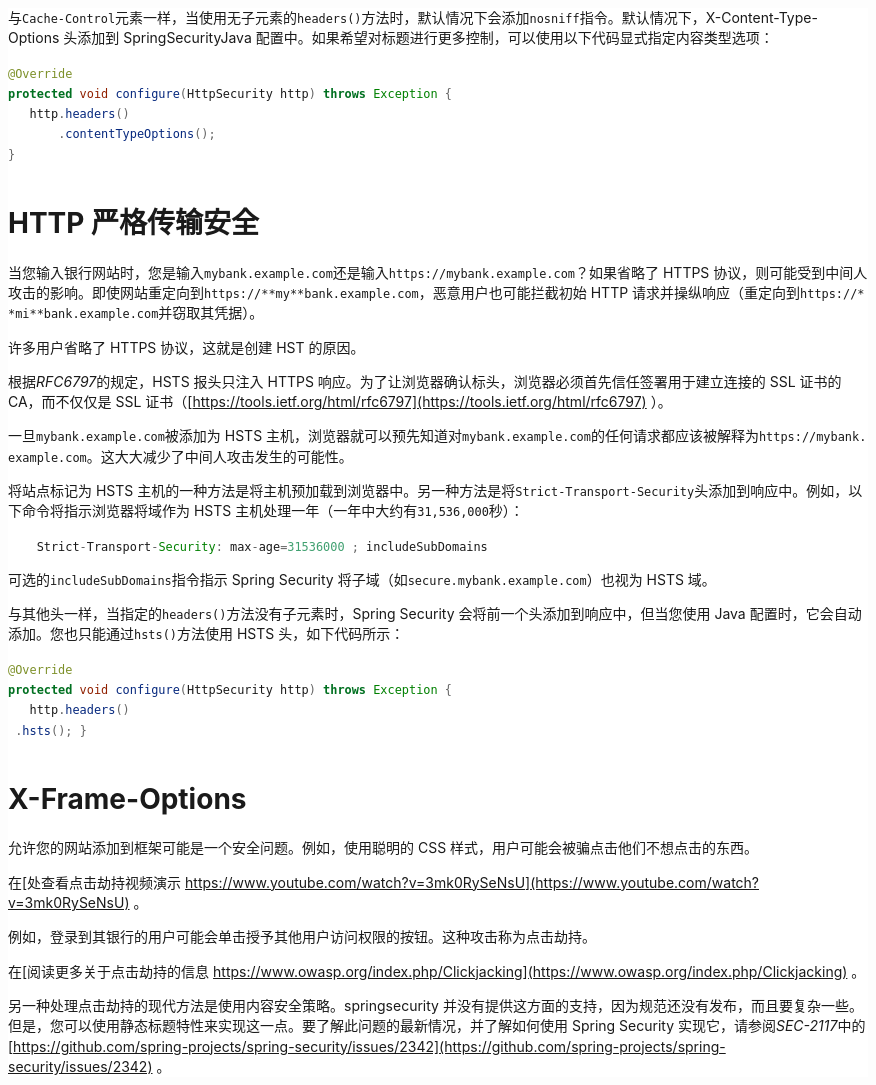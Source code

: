 与`Cache-Control`元素一样，当使用无子元素的`headers()`方法时，默认情况下会添加`nosniff`指令。默认情况下，X-Content-Type-Options 头添加到 SpringSecurityJava 配置中。如果希望对标题进行更多控制，可以使用以下代码显式指定内容类型选项：

```java
@Override
protected void configure(HttpSecurity http) throws Exception {
   http.headers()
       .contentTypeOptions();
}
```

# HTTP 严格传输安全

当您输入银行网站时，您是输入`mybank.example.com`还是输入`https://mybank.example.com`？如果省略了 HTTPS 协议，则可能受到中间人攻击的影响。即使网站重定向到`https://**my**bank.example.com`，恶意用户也可能拦截初始 HTTP 请求并操纵响应（重定向到`https://**mi**bank.example.com`并窃取其凭据）。

许多用户省略了 HTTPS 协议，这就是创建 HST 的原因。

根据*RFC6797*的规定，HSTS 报头只注入 HTTPS 响应。为了让浏览器确认标头，浏览器必须首先信任签署用于建立连接的 SSL 证书的 CA，而不仅仅是 SSL 证书（[https://tools.ietf.org/html/rfc6797](https://tools.ietf.org/html/rfc6797) ）。

一旦`mybank.example.com`被添加为 HSTS 主机，浏览器就可以预先知道对`mybank.example.com`的任何请求都应该被解释为`https://mybank.example.com`。这大大减少了中间人攻击发生的可能性。

将站点标记为 HSTS 主机的一种方法是将主机预加载到浏览器中。另一种方法是将`Strict-Transport-Security`头添加到响应中。例如，以下命令将指示浏览器将域作为 HSTS 主机处理一年（一年中大约有`31,536,000`秒）：

```java
    Strict-Transport-Security: max-age=31536000 ; includeSubDomains
```

可选的`includeSubDomains`指令指示 Spring Security 将子域（如`secure.mybank.example.com`）也视为 HSTS 域。

与其他头一样，当指定的`headers()`方法没有子元素时，Spring Security 会将前一个头添加到响应中，但当您使用 Java 配置时，它会自动添加。您也只能通过`hsts()`方法使用 HSTS 头，如下代码所示：

```java
@Override
protected void configure(HttpSecurity http) throws Exception {
   http.headers()
 .hsts(); }
```

# X-Frame-Options

允许您的网站添加到框架可能是一个安全问题。例如，使用聪明的 CSS 样式，用户可能会被骗点击他们不想点击的东西。

在[处查看点击劫持视频演示 https://www.youtube.com/watch?v=3mk0RySeNsU](https://www.youtube.com/watch?v=3mk0RySeNsU) 。

例如，登录到其银行的用户可能会单击授予其他用户访问权限的按钮。这种攻击称为点击劫持。

在[阅读更多关于点击劫持的信息 https://www.owasp.org/index.php/Clickjacking](https://www.owasp.org/index.php/Clickjacking) 。

另一种处理点击劫持的现代方法是使用内容安全策略。springsecurity 并没有提供这方面的支持，因为规范还没有发布，而且要复杂一些。但是，您可以使用静态标题特性来实现这一点。要了解此问题的最新情况，并了解如何使用 Spring Security 实现它，请参阅*SEC-2117*中的[https://github.com/spring-projects/spring-security/issues/2342](https://github.com/spring-projects/spring-security/issues/2342) 。
